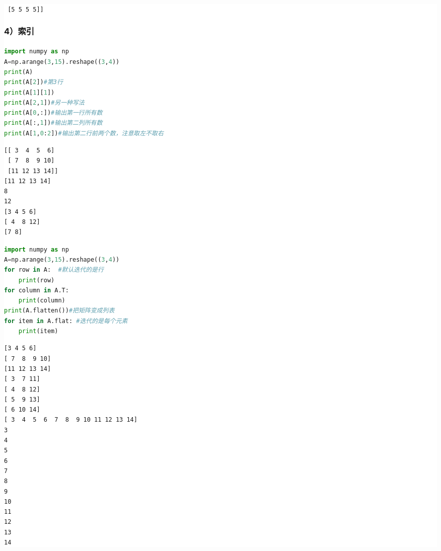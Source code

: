      [5 5 5 5]]
    

### 4）索引


```python
import numpy as np
A=np.arange(3,15).reshape((3,4))
print(A)
print(A[2])#第3行
print(A[1][1])
print(A[2,1])#另一种写法
print(A[0,:])#输出第一行所有数
print(A[:,1])#输出第二列所有数
print(A[1,0:2])#输出第二行前两个数，注意取左不取右
```

    [[ 3  4  5  6]
     [ 7  8  9 10]
     [11 12 13 14]]
    [11 12 13 14]
    8
    12
    [3 4 5 6]
    [ 4  8 12]
    [7 8]
    


```python
import numpy as np
A=np.arange(3,15).reshape((3,4))
for row in A:  #默认迭代的是行
    print(row)
for column in A.T:
    print(column)
print(A.flatten())#把矩阵变成列表
for item in A.flat: #迭代的是每个元素
    print(item)
```

    [3 4 5 6]
    [ 7  8  9 10]
    [11 12 13 14]
    [ 3  7 11]
    [ 4  8 12]
    [ 5  9 13]
    [ 6 10 14]
    [ 3  4  5  6  7  8  9 10 11 12 13 14]
    3
    4
    5
    6
    7
    8
    9
    10
    11
    12
    13
    14
    